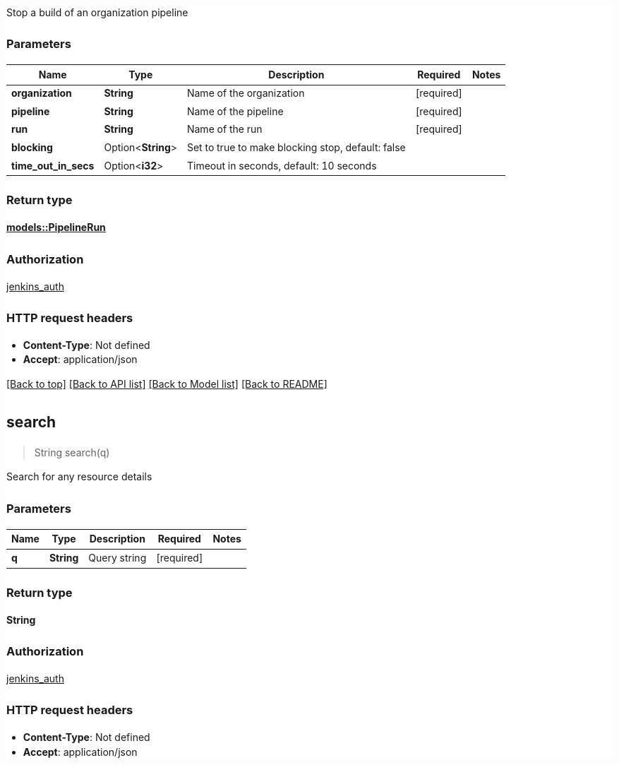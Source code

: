 
Stop a build of an organization pipeline

### Parameters


Name | Type | Description  | Required | Notes
------------- | ------------- | ------------- | ------------- | -------------
**organization** | **String** | Name of the organization | [required] |
**pipeline** | **String** | Name of the pipeline | [required] |
**run** | **String** | Name of the run | [required] |
**blocking** | Option<**String**> | Set to true to make blocking stop, default: false |  |
**time_out_in_secs** | Option<**i32**> | Timeout in seconds, default: 10 seconds |  |

### Return type

[**models::PipelineRun**](PipelineRun.md)

### Authorization

[jenkins_auth](../README.md#jenkins_auth)

### HTTP request headers

- **Content-Type**: Not defined
- **Accept**: application/json

[[Back to top]](#) [[Back to API list]](../README.md#documentation-for-api-endpoints) [[Back to Model list]](../README.md#documentation-for-models) [[Back to README]](../README.md)


## search

> String search(q)


Search for any resource details

### Parameters


Name | Type | Description  | Required | Notes
------------- | ------------- | ------------- | ------------- | -------------
**q** | **String** | Query string | [required] |

### Return type

**String**

### Authorization

[jenkins_auth](../README.md#jenkins_auth)

### HTTP request headers

- **Content-Type**: Not defined
- **Accept**: application/json
